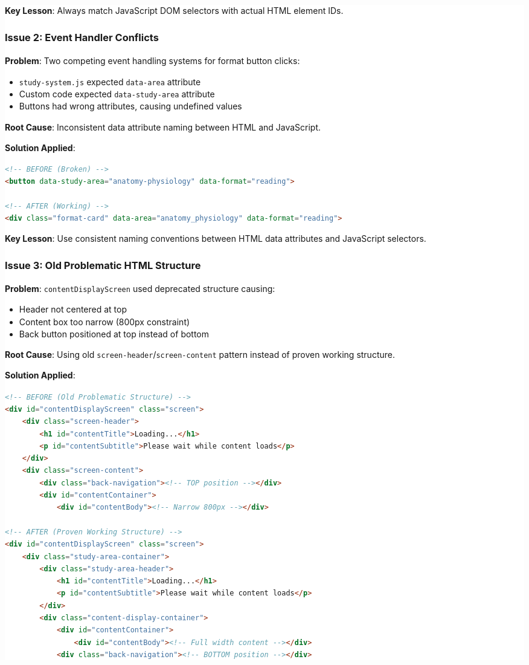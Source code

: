 **Key Lesson**: Always match JavaScript DOM selectors with actual HTML element IDs.

### Issue 2: Event Handler Conflicts

**Problem**: 
Two competing event handling systems for format button clicks:
- `study-system.js` expected `data-area` attribute
- Custom code expected `data-study-area` attribute
- Buttons had wrong attributes, causing undefined values

**Root Cause**: 
Inconsistent data attribute naming between HTML and JavaScript.

**Solution Applied**:
```html
<!-- BEFORE (Broken) -->
<button data-study-area="anatomy-physiology" data-format="reading">

<!-- AFTER (Working) -->  
<div class="format-card" data-area="anatomy_physiology" data-format="reading">
```

**Key Lesson**: Use consistent naming conventions between HTML data attributes and JavaScript selectors.

### Issue 3: Old Problematic HTML Structure

**Problem**: 
`contentDisplayScreen` used deprecated structure causing:
- Header not centered at top
- Content box too narrow (800px constraint)
- Back button positioned at top instead of bottom

**Root Cause**: 
Using old `screen-header`/`screen-content` pattern instead of proven working structure.

**Solution Applied**:
```html
<!-- BEFORE (Old Problematic Structure) -->
<div id="contentDisplayScreen" class="screen">
    <div class="screen-header">
        <h1 id="contentTitle">Loading...</h1>
        <p id="contentSubtitle">Please wait while content loads</p>
    </div>
    <div class="screen-content">
        <div class="back-navigation"><!-- TOP position --></div>
        <div id="contentContainer">
            <div id="contentBody"><!-- Narrow 800px --></div>

<!-- AFTER (Proven Working Structure) -->
<div id="contentDisplayScreen" class="screen">
    <div class="study-area-container">
        <div class="study-area-header">
            <h1 id="contentTitle">Loading...</h1>
            <p id="contentSubtitle">Please wait while content loads</p>
        </div>
        <div class="content-display-container">
            <div id="contentContainer">
                <div id="contentBody"><!-- Full width content --></div>
            <div class="back-navigation"><!-- BOTTOM position --></div>
```

